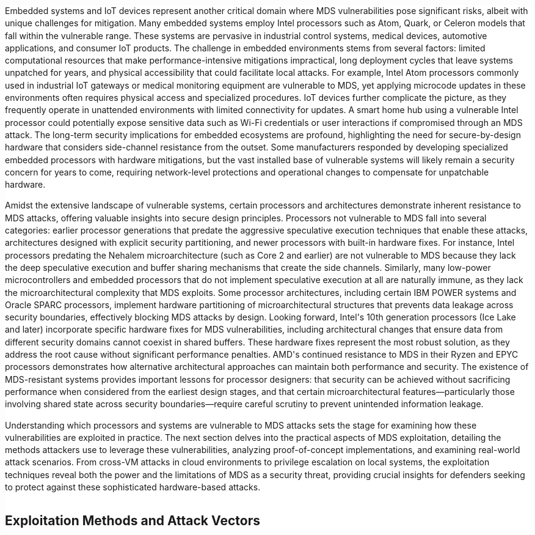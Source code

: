 Embedded systems and IoT devices represent another critical domain where MDS vulnerabilities pose significant risks, albeit with unique challenges for mitigation. Many embedded systems employ Intel processors such as Atom, Quark, or Celeron models that fall within the vulnerable range. These systems are pervasive in industrial control systems, medical devices, automotive applications, and consumer IoT products. The challenge in embedded environments stems from several factors: limited computational resources that make performance-intensive mitigations impractical, long deployment cycles that leave systems unpatched for years, and physical accessibility that could facilitate local attacks. For example, Intel Atom processors commonly used in industrial IoT gateways or medical monitoring equipment are vulnerable to MDS, yet applying microcode updates in these environments often requires physical access and specialized procedures. IoT devices further complicate the picture, as they frequently operate in unattended environments with limited connectivity for updates. A smart home hub using a vulnerable Intel processor could potentially expose sensitive data such as Wi-Fi credentials or user interactions if compromised through an MDS attack. The long-term security implications for embedded ecosystems are profound, highlighting the need for secure-by-design hardware that considers side-channel resistance from the outset. Some manufacturers responded by developing specialized embedded processors with hardware mitigations, but the vast installed base of vulnerable systems will likely remain a security concern for years to come, requiring network-level protections and operational changes to compensate for unpatchable hardware.

Amidst the extensive landscape of vulnerable systems, certain processors and architectures demonstrate inherent resistance to MDS attacks, offering valuable insights into secure design principles. Processors not vulnerable to MDS fall into several categories: earlier processor generations that predate the aggressive speculative execution techniques that enable these attacks, architectures designed with explicit security partitioning, and newer processors with built-in hardware fixes. For instance, Intel processors predating the Nehalem microarchitecture (such as Core 2 and earlier) are not vulnerable to MDS because they lack the deep speculative execution and buffer sharing mechanisms that create the side channels. Similarly, many low-power microcontrollers and embedded processors that do not implement speculative execution at all are naturally immune, as they lack the microarchitectural complexity that MDS exploits. Some processor architectures, including certain IBM POWER systems and Oracle SPARC processors, implement hardware partitioning of microarchitectural structures that prevents data leakage across security boundaries, effectively blocking MDS attacks by design. Looking forward, Intel's 10th generation processors (Ice Lake and later) incorporate specific hardware fixes for MDS vulnerabilities, including architectural changes that ensure data from different security domains cannot coexist in shared buffers. These hardware fixes represent the most robust solution, as they address the root cause without significant performance penalties. AMD's continued resistance to MDS in their Ryzen and EPYC processors demonstrates how alternative architectural approaches can maintain both performance and security. The existence of MDS-resistant systems provides important lessons for processor designers: that security can be achieved without sacrificing performance when considered from the earliest design stages, and that certain microarchitectural features—particularly those involving shared state across security boundaries—require careful scrutiny to prevent unintended information leakage.

Understanding which processors and systems are vulnerable to MDS attacks sets the stage for examining how these vulnerabilities are exploited in practice. The next section delves into the practical aspects of MDS exploitation, detailing the methods attackers use to leverage these vulnerabilities, analyzing proof-of-concept implementations, and examining real-world attack scenarios. From cross-VM attacks in cloud environments to privilege escalation on local systems, the exploitation techniques reveal both the power and the limitations of MDS as a security threat, providing crucial insights for defenders seeking to protect against these sophisticated hardware-based attacks.

## Exploitation Methods and Attack Vectors
